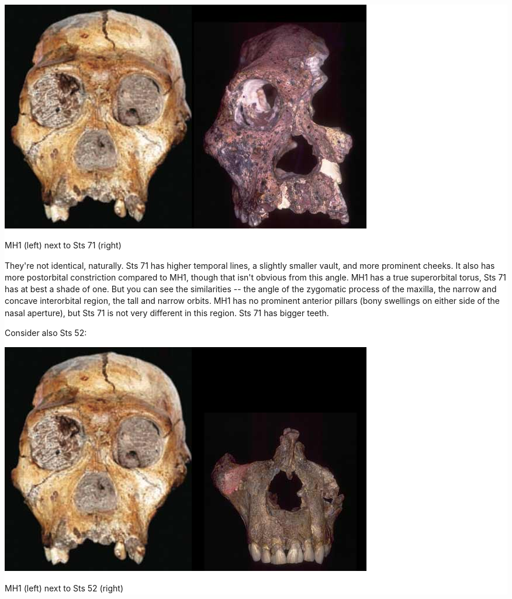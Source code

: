 <div class="middle-picture">
<img src="/graphics/malapa-sts-71-frontal.jpg" height="383" width="619" alt="MH1 next to Sts 71, frontal view" />
<p class="caption">MH1 (left) next to Sts 71 (right)</p>
</div>

They're not identical, naturally. Sts 71 has higher temporal lines, a slightly smaller vault, and more prominent cheeks. It also has more postorbital constriction compared to MH1, though that isn't obvious from this angle. MH1 has a true superorbital torus, Sts 71 has at best a shade of one. But you can see the similarities -- the angle of the zygomatic process of the maxilla, the narrow and concave interorbital region, the tall and narrow orbits. MH1 has no prominent anterior pillars (bony swellings on either side of the nasal aperture), but Sts 71 is not very different in this region. Sts 71 has bigger teeth. 

Consider also Sts 52:


<div class="middle-picture">
<img src="/graphics/malapa-sts-52-frontal.jpg" height="383" width="619" alt="MH1 next to Sts 71, frontal view" />
<p class="caption">MH1 (left) next to Sts 52 (right)</p>
</div>
